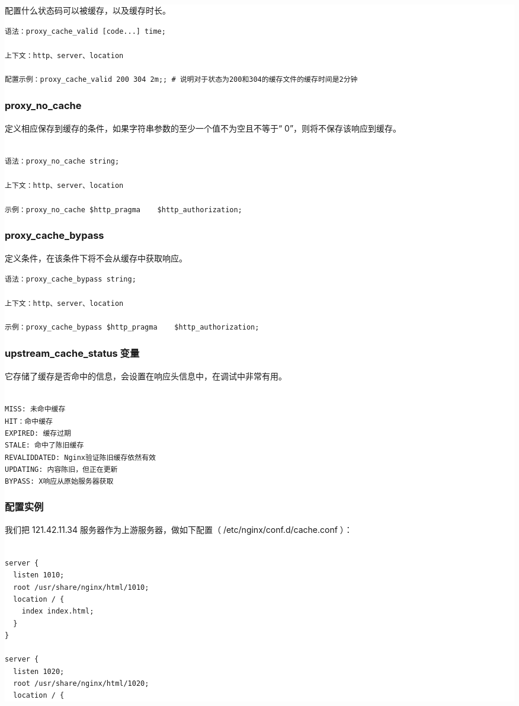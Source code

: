 配置什么状态码可以被缓存，以及缓存时长。

```
语法：proxy_cache_valid [code...] time;

上下文：http、server、location

配置示例：proxy_cache_valid 200 304 2m;; # 说明对于状态为200和304的缓存文件的缓存时间是2分钟
```

### **proxy_no_cache**

定义相应保存到缓存的条件，如果字符串参数的至少一个值不为空且不等于“ 0”，则将不保存该响应到缓存。

```

语法：proxy_no_cache string;

上下文：http、server、location

示例：proxy_no_cache $http_pragma    $http_authorization;
```

### **proxy_cache_bypass**

定义条件，在该条件下将不会从缓存中获取响应。

```
语法：proxy_cache_bypass string;

上下文：http、server、location

示例：proxy_cache_bypass $http_pragma    $http_authorization;
```

### **upstream_cache_status 变量**

它存储了缓存是否命中的信息，会设置在响应头信息中，在调试中非常有用。

```

MISS: 未命中缓存
HIT：命中缓存
EXPIRED: 缓存过期
STALE: 命中了陈旧缓存
REVALIDDATED: Nginx验证陈旧缓存依然有效
UPDATING: 内容陈旧，但正在更新
BYPASS: X响应从原始服务器获取
```

### **配置实例**

我们把 121.42.11.34 服务器作为上游服务器，做如下配置（ /etc/nginx/conf.d/cache.conf ）：

```

server {
  listen 1010;
  root /usr/share/nginx/html/1010;
  location / {
    index index.html;
  }
}

server {
  listen 1020;
  root /usr/share/nginx/html/1020;
  location / {
```